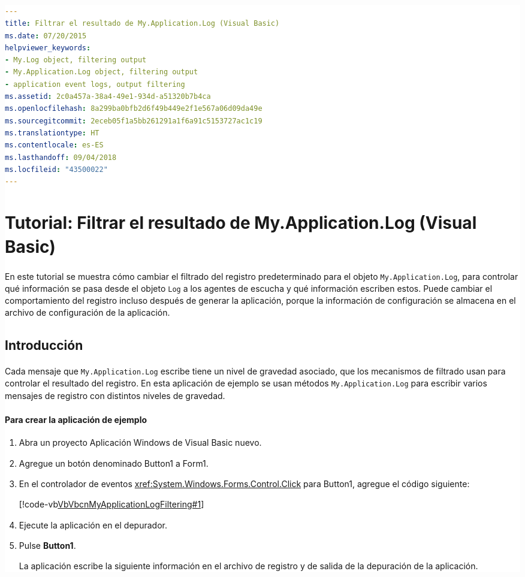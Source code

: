 ```yaml
---
title: Filtrar el resultado de My.Application.Log (Visual Basic)
ms.date: 07/20/2015
helpviewer_keywords:
- My.Log object, filtering output
- My.Application.Log object, filtering output
- application event logs, output filtering
ms.assetid: 2c0a457a-38a4-49e1-934d-a51320b7b4ca
ms.openlocfilehash: 8a299ba0bfb2d6f49b449e2f1e567a06d09da49e
ms.sourcegitcommit: 2eceb05f1a5bb261291a1f6a91c5153727ac1c19
ms.translationtype: HT
ms.contentlocale: es-ES
ms.lasthandoff: 09/04/2018
ms.locfileid: "43500022"
---
```

# <a name="walkthrough-filtering-myapplicationlog-output-visual-basic"></a>Tutorial: Filtrar el resultado de My.Application.Log (Visual Basic)
En este tutorial se muestra cómo cambiar el filtrado del registro predeterminado para el objeto `My.Application.Log`, para controlar qué información se pasa desde el objeto `Log` a los agentes de escucha y qué información escriben estos. Puede cambiar el comportamiento del registro incluso después de generar la aplicación, porque la información de configuración se almacena en el archivo de configuración de la aplicación.  
  
## <a name="getting-started"></a>Introducción  
 Cada mensaje que `My.Application.Log` escribe tiene un nivel de gravedad asociado, que los mecanismos de filtrado usan para controlar el resultado del registro. En esta aplicación de ejemplo se usan métodos `My.Application.Log` para escribir varios mensajes de registro con distintos niveles de gravedad.  
  
#### <a name="to-build-the-sample-application"></a>Para crear la aplicación de ejemplo  
  
1.  Abra un proyecto Aplicación Windows de Visual Basic nuevo.  
  
2.  Agregue un botón denominado Button1 a Form1.  
  
3.  En el controlador de eventos <xref:System.Windows.Forms.Control.Click> para Button1, agregue el código siguiente:  
  
     [!code-vb[VbVbcnMyApplicationLogFiltering#1](../../../../visual-basic/developing-apps/programming/log-info/codesnippet/VisualBasic/walkthrough-filtering-my-application-log-output_1.vb)]  
  
4.  Ejecute la aplicación en el depurador.  
  
5.  Pulse **Button1**.  
  
     La aplicación escribe la siguiente información en el archivo de registro y de salida de la depuración de la aplicación.  
  
